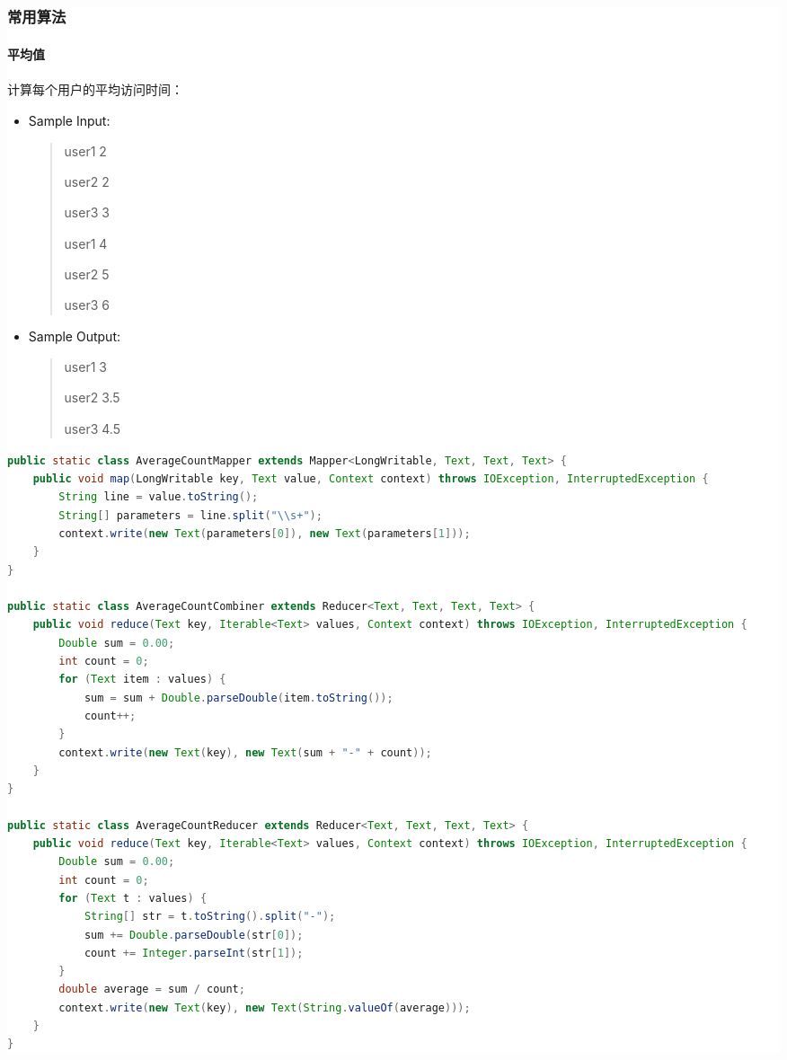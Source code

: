 ### 常用算法

#### 平均值

计算每个用户的平均访问时间：

- Sample Input:

  > user1	2
  >
  > user2	2
  >
  > user3	3
  >
  > user1	4
  >
  > user2	5
  >
  > user3	6

- Sample Output:

  > user1	3
  >
  > user2	3.5
  >
  > user3	4.5

```java
public static class AverageCountMapper extends Mapper<LongWritable, Text, Text, Text> {
    public void map(LongWritable key, Text value, Context context) throws IOException, InterruptedException {
        String line = value.toString();
        String[] parameters = line.split("\\s+");
        context.write(new Text(parameters[0]), new Text(parameters[1]));
    }
}

public static class AverageCountCombiner extends Reducer<Text, Text, Text, Text> {
    public void reduce(Text key, Iterable<Text> values, Context context) throws IOException, InterruptedException {
        Double sum = 0.00;
        int count = 0;
        for (Text item : values) {
            sum = sum + Double.parseDouble(item.toString());
            count++;
        }
        context.write(new Text(key), new Text(sum + "-" + count));
    }
}

public static class AverageCountReducer extends Reducer<Text, Text, Text, Text> {
    public void reduce(Text key, Iterable<Text> values, Context context) throws IOException, InterruptedException {
        Double sum = 0.00;
        int count = 0;
        for (Text t : values) {
            String[] str = t.toString().split("-");
            sum += Double.parseDouble(str[0]);
            count += Integer.parseInt(str[1]);
        }
        double average = sum / count;
        context.write(new Text(key), new Text(String.valueOf(average)));
    }
}
```